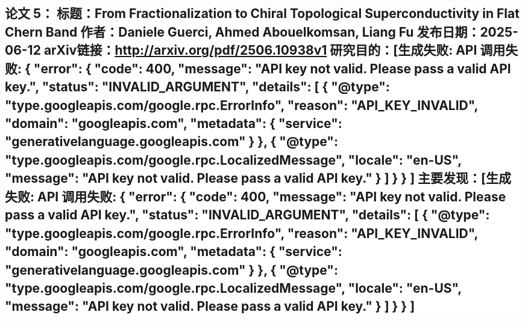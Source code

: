 论文 5：
标题：From Fractionalization to Chiral Topological Superconductivity in Flat Chern Band
作者：Daniele Guerci, Ahmed Abouelkomsan, Liang Fu
发布日期：2025-06-12
arXiv链接：http://arxiv.org/pdf/2506.10938v1
研究目的：[生成失败: API 调用失败: {
  "error": {
    "code": 400,
    "message": "API key not valid. Please pass a valid API key.",
    "status": "INVALID\_ARGUMENT",
    "details": [
      {
        "@type": "type.googleapis.com/google.rpc.ErrorInfo",
        "reason": "API\_KEY\_INVALID",
        "domain": "googleapis.com",
        "metadata": {
          "service": "generativelanguage.googleapis.com"
        }
      },
      {
        "@type": "type.googleapis.com/google.rpc.LocalizedMessage",
        "locale": "en-US",
        "message": "API key not valid. Please pass a valid API key."
      }
    ]
  }
}
]
主要发现：[生成失败: API 调用失败: {
  "error": {
    "code": 400,
    "message": "API key not valid. Please pass a valid API key.",
    "status": "INVALID\_ARGUMENT",
    "details": [
      {
        "@type": "type.googleapis.com/google.rpc.ErrorInfo",
        "reason": "API\_KEY\_INVALID",
        "domain": "googleapis.com",
        "metadata": {
          "service": "generativelanguage.googleapis.com"
        }
      },
      {
        "@type": "type.googleapis.com/google.rpc.LocalizedMessage",
        "locale": "en-US",
        "message": "API key not valid. Please pass a valid API key."
      }
    ]
  }
}
]
---
